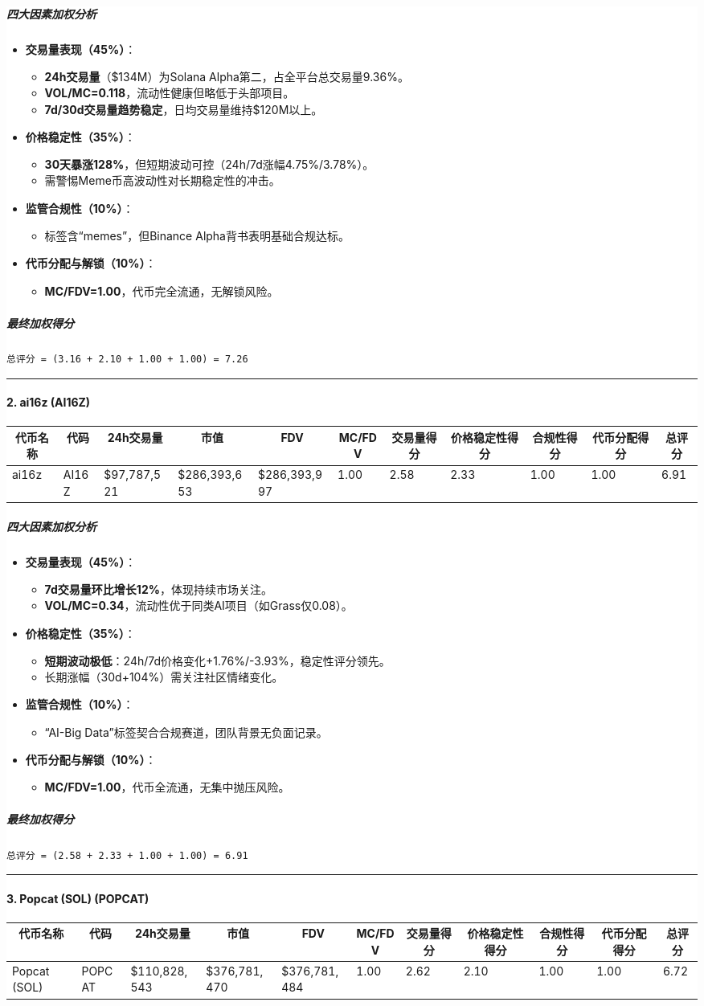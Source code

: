 ##### 四大因素加权分析
- **交易量表现（45%）**：  
  - **24h交易量**（$134M）为Solana Alpha第二，占全平台总交易量9.36%。  
  - **VOL/MC=0.118**，流动性健康但略低于头部项目。  
  - **7d/30d交易量趋势稳定**，日均交易量维持$120M以上。  

- **价格稳定性（35%）**：  
  - **30天暴涨128%**，但短期波动可控（24h/7d涨幅4.75%/3.78%）。  
  - 需警惕Meme币高波动性对长期稳定性的冲击。  

- **监管合规性（10%）**：  
  - 标签含“memes”，但Binance Alpha背书表明基础合规达标。  

- **代币分配与解锁（10%）**：  
  - **MC/FDV=1.00**，代币完全流通，无解锁风险。  

##### 最终加权得分
```
总评分 = (3.16 + 2.10 + 1.00 + 1.00) = 7.26
```

---

#### 2. ai16z (AI16Z)
| 代币名称 | 代码  | 24h交易量    | 市值         | FDV          | MC/FDV | 交易量得分 | 价格稳定性得分 | 合规性得分 | 代币分配得分 | 总评分 |
|----------|-------|--------------|--------------|--------------|--------|------------|----------------|------------|--------------|--------|
| ai16z    | AI16Z | $97,787,521  | $286,393,653 | $286,393,997 | 1.00   | 2.58       | 2.33           | 1.00       | 1.00         | 6.91   |

##### 四大因素加权分析
- **交易量表现（45%）**：  
  - **7d交易量环比增长12%**，体现持续市场关注。  
  - **VOL/MC=0.34**，流动性优于同类AI项目（如Grass仅0.08）。  

- **价格稳定性（35%）**：  
  - **短期波动极低**：24h/7d价格变化+1.76%/-3.93%，稳定性评分领先。  
  - 长期涨幅（30d+104%）需关注社区情绪变化。  

- **监管合规性（10%）**：  
  - “AI-Big Data”标签契合合规赛道，团队背景无负面记录。  

- **代币分配与解锁（10%）**：  
  - **MC/FDV=1.00**，代币全流通，无集中抛压风险。  

##### 最终加权得分
```
总评分 = (2.58 + 2.33 + 1.00 + 1.00) = 6.91
```

---

#### 3. Popcat (SOL) (POPCAT)
| 代币名称     | 代码   | 24h交易量     | 市值          | FDV           | MC/FDV | 交易量得分 | 价格稳定性得分 | 合规性得分 | 代币分配得分 | 总评分 |
|--------------|--------|---------------|---------------|---------------|--------|------------|----------------|------------|--------------|--------|
| Popcat (SOL) | POPCAT | $110,828,543  | $376,781,470  | $376,781,484  | 1.00   | 2.62       | 2.10           | 1.00       | 1.00         | 6.72   |
